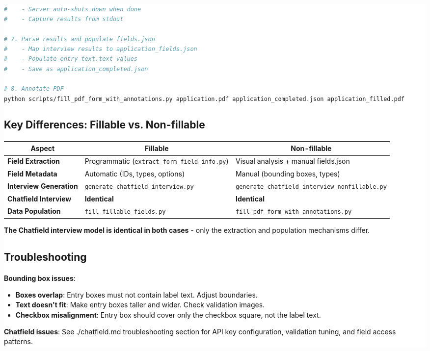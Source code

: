 ```bash
#    - Server auto-shuts down when done
#    - Capture results from stdout

# 7. Parse results and populate fields.json
#    - Map interview results to application_fields.json
#    - Populate entry_text.text values
#    - Save as application_completed.json

# 8. Annotate PDF
python scripts/fill_pdf_form_with_annotations.py application.pdf application_completed.json application_filled.pdf
```

## Key Differences: Fillable vs. Non-fillable

| Aspect | Fillable | Non-fillable |
|--------|----------|--------------|
| **Field Extraction** | Programmatic (`extract_form_field_info.py`) | Visual analysis + manual fields.json |
| **Field Metadata** | Automatic (IDs, types, options) | Manual (bounding boxes, types) |
| **Interview Generation** | `generate_chatfield_interview.py` | `generate_chatfield_interview_nonfillable.py` |
| **Chatfield Interview** | **Identical** | **Identical** |
| **Data Population** | `fill_fillable_fields.py` | `fill_pdf_form_with_annotations.py` |

**The Chatfield interview model is identical in both cases** - only the extraction and population mechanisms differ.

## Troubleshooting

**Bounding box issues**:
- **Boxes overlap**: Entry boxes must not contain label text. Adjust boundaries.
- **Text doesn't fit**: Make entry boxes taller and wider. Check validation images.
- **Checkbox misalignment**: Entry box should cover only the checkbox square, not the label text.

**Chatfield issues**: See ./chatfield.md troubleshooting section for API key configuration, validation tuning, and field access patterns.
